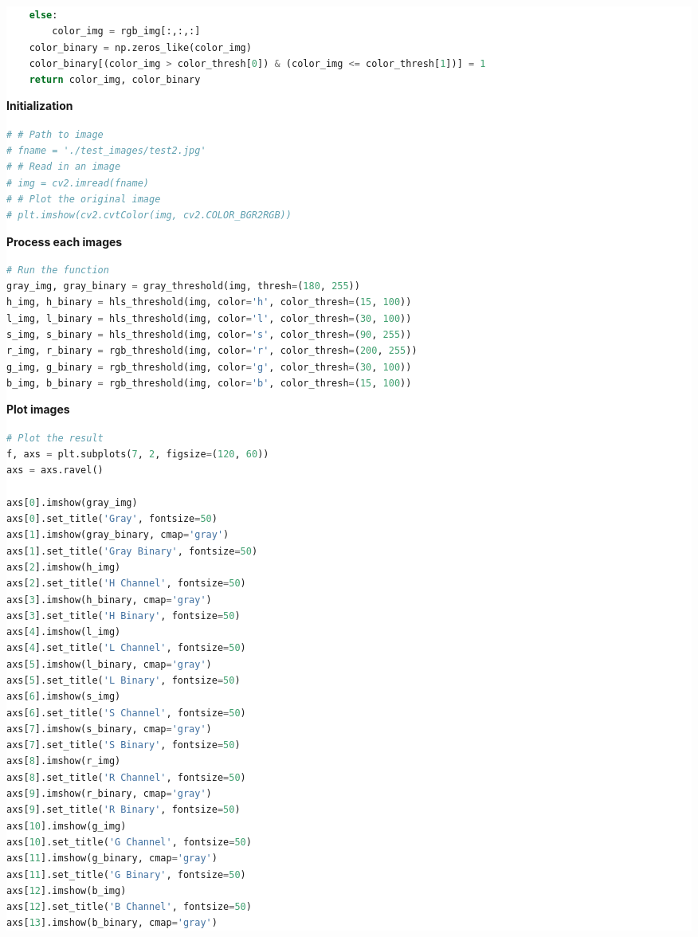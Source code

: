 ```python
    else:
        color_img = rgb_img[:,:,:]
    color_binary = np.zeros_like(color_img)
    color_binary[(color_img > color_thresh[0]) & (color_img <= color_thresh[1])] = 1
    return color_img, color_binary
```

__Initialization__


```python
# # Path to image
# fname = './test_images/test2.jpg'
# # Read in an image
# img = cv2.imread(fname)
# # Plot the original image
# plt.imshow(cv2.cvtColor(img, cv2.COLOR_BGR2RGB))
```

__Process each images__


```python
# Run the function
gray_img, gray_binary = gray_threshold(img, thresh=(180, 255))
h_img, h_binary = hls_threshold(img, color='h', color_thresh=(15, 100))
l_img, l_binary = hls_threshold(img, color='l', color_thresh=(30, 100))
s_img, s_binary = hls_threshold(img, color='s', color_thresh=(90, 255))
r_img, r_binary = rgb_threshold(img, color='r', color_thresh=(200, 255))
g_img, g_binary = rgb_threshold(img, color='g', color_thresh=(30, 100))
b_img, b_binary = rgb_threshold(img, color='b', color_thresh=(15, 100))
```

__Plot images__


```python
# Plot the result
f, axs = plt.subplots(7, 2, figsize=(120, 60))
axs = axs.ravel()

axs[0].imshow(gray_img)
axs[0].set_title('Gray', fontsize=50)
axs[1].imshow(gray_binary, cmap='gray')
axs[1].set_title('Gray Binary', fontsize=50)
axs[2].imshow(h_img)
axs[2].set_title('H Channel', fontsize=50)
axs[3].imshow(h_binary, cmap='gray')
axs[3].set_title('H Binary', fontsize=50)
axs[4].imshow(l_img)
axs[4].set_title('L Channel', fontsize=50)
axs[5].imshow(l_binary, cmap='gray')
axs[5].set_title('L Binary', fontsize=50)
axs[6].imshow(s_img)
axs[6].set_title('S Channel', fontsize=50)
axs[7].imshow(s_binary, cmap='gray')
axs[7].set_title('S Binary', fontsize=50)
axs[8].imshow(r_img)
axs[8].set_title('R Channel', fontsize=50)
axs[9].imshow(r_binary, cmap='gray')
axs[9].set_title('R Binary', fontsize=50)
axs[10].imshow(g_img)
axs[10].set_title('G Channel', fontsize=50)
axs[11].imshow(g_binary, cmap='gray')
axs[11].set_title('G Binary', fontsize=50)
axs[12].imshow(b_img)
axs[12].set_title('B Channel', fontsize=50)
axs[13].imshow(b_binary, cmap='gray')
```

[//]: # (Image References)
[image1]: ./examples/undistort_output.png "Undistorted"
[image2]: ./test_images/test1.jpg "Road Transformed"
[image3]: ./examples/binary_combo_example.jpg "Binary Example"
[image4]: ./examples/warped_straight_lines.jpg "Warp Example"
[image5]: ./examples/color_fit_lines.jpg "Fit Visual"
[image6]: ./examples/example_output.jpg "Output"
[video1]: ./project_video.mp4 "Video"